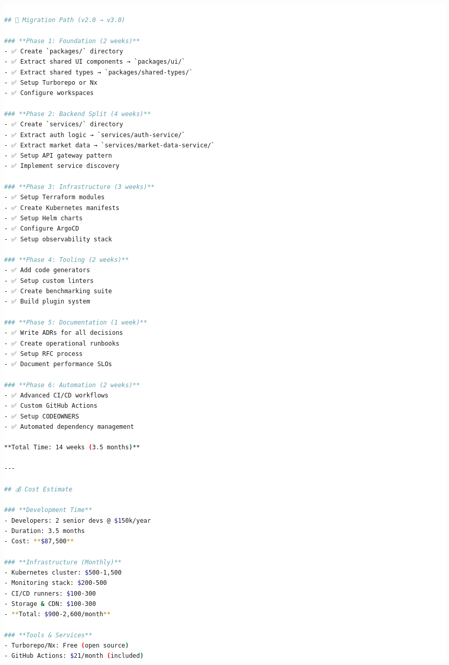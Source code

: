 ```bash

## 🎯 Migration Path (v2.0 → v3.0)

### **Phase 1: Foundation (2 weeks)**
- ✅ Create `packages/` directory
- ✅ Extract shared UI components → `packages/ui/`
- ✅ Extract shared types → `packages/shared-types/`
- ✅ Setup Turborepo or Nx
- ✅ Configure workspaces

### **Phase 2: Backend Split (4 weeks)**
- ✅ Create `services/` directory
- ✅ Extract auth logic → `services/auth-service/`
- ✅ Extract market data → `services/market-data-service/`
- ✅ Setup API gateway pattern
- ✅ Implement service discovery

### **Phase 3: Infrastructure (3 weeks)**
- ✅ Setup Terraform modules
- ✅ Create Kubernetes manifests
- ✅ Setup Helm charts
- ✅ Configure ArgoCD
- ✅ Setup observability stack

### **Phase 4: Tooling (2 weeks)**
- ✅ Add code generators
- ✅ Setup custom linters
- ✅ Create benchmarking suite
- ✅ Build plugin system

### **Phase 5: Documentation (1 week)**
- ✅ Write ADRs for all decisions
- ✅ Create operational runbooks
- ✅ Setup RFC process
- ✅ Document performance SLOs

### **Phase 6: Automation (2 weeks)**
- ✅ Advanced CI/CD workflows
- ✅ Custom GitHub Actions
- ✅ Setup CODEOWNERS
- ✅ Automated dependency management

**Total Time: 14 weeks (3.5 months)**

---

## 💰 Cost Estimate

### **Development Time**
- Developers: 2 senior devs @ $150k/year
- Duration: 3.5 months
- Cost: **$87,500**

### **Infrastructure (Monthly)**
- Kubernetes cluster: $500-1,500
- Monitoring stack: $200-500
- CI/CD runners: $100-300
- Storage & CDN: $100-300
- **Total: $900-2,600/month**

### **Tools & Services**
- Turborepo/Nx: Free (open source)
- GitHub Actions: $21/month (included)
```